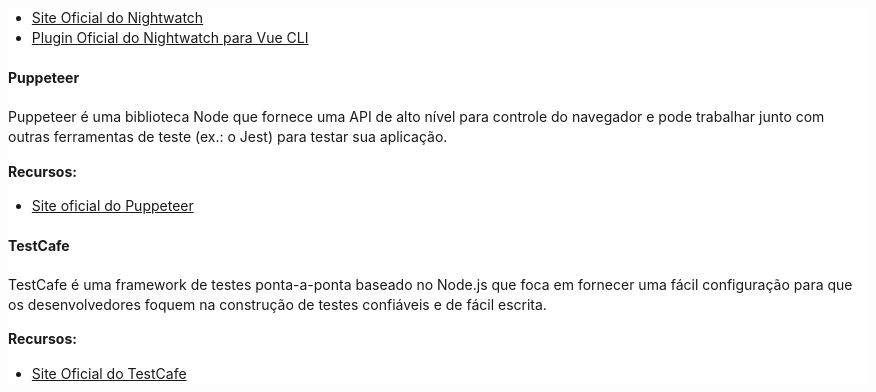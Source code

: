 - [Site Oficial do Nightwatch](https://nightwatchjs.org)
- [Plugin Oficial do Nightwatch para Vue CLI](https://cli.vuejs.org/core-plugins/e2e-nightwatch.html)

#### Puppeteer

Puppeteer é uma biblioteca Node que fornece uma API de alto nível para controle do navegador e pode trabalhar junto com outras ferramentas de teste (ex.: o Jest) para testar sua aplicação.

**Recursos:**

- [Site oficial do Puppeteer](https://pptr.dev)

#### TestCafe

TestCafe é uma framework de testes ponta-a-ponta baseado no Node.js que foca em fornecer uma fácil configuração para que os desenvolvedores foquem na construção de testes confiáveis e de fácil escrita.

**Recursos:**

- [Site Oficial do TestCafe](https://devexpress.github.io/testcafe/)
